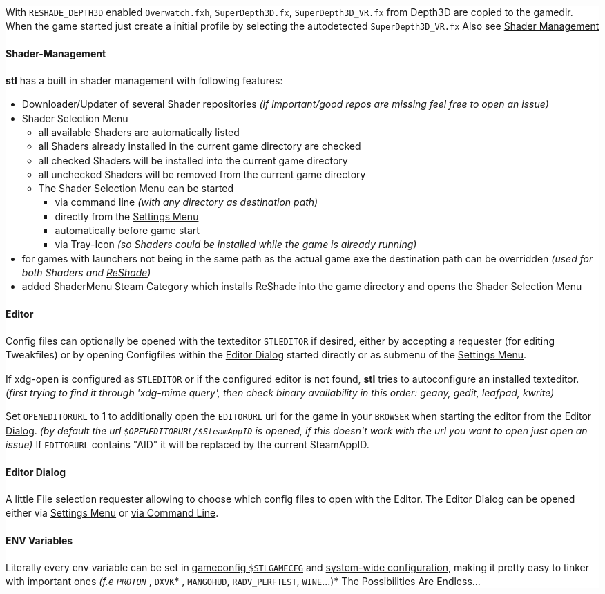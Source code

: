 With `RESHADE_DEPTH3D` enabled `Overwatch.fxh`, `SuperDepth3D.fx`, `SuperDepth3D_VR.fx` from Depth3D are copied to the gamedir.
When the game started just create a initial profile by selecting the autodetected `SuperDepth3D_VR.fx`
Also see [Shader Management](#Shader-Management)

#### Shader-Management
**stl** has a built in shader management with following features:
- Downloader/Updater of several Shader repositories *(if important/good repos are missing feel free to open an issue)*
- Shader Selection Menu
  - all available Shaders are automatically listed
  - all Shaders already installed in the current game directory are checked
  - all checked Shaders will be installed into the current game directory
  - all unchecked Shaders will be removed from the current game directory
  - The Shader Selection Menu can be started
    - via command line _(with any directory as destination path)_
    - directly from the [Settings Menu](#Settings-Menu)
    - automatically before game start
    - via [Tray-Icon](https://github.com/frostworx/steamtinkerlaunch#Tray-Icon) _(so Shaders could be installed while the game is already running)_
- for games with launchers not being in the same path as the actual game exe the destination path can be overridden _(used for both Shaders and [ReShade](#ReShade))_
- added ShaderMenu Steam Category which installs [ReShade](#ReShade) into the game directory and opens the Shader Selection Menu

#### Editor
Config files can optionally be opened with the texteditor `STLEDITOR` if desired, either by accepting a requester (for editing Tweakfiles) or by opening
Configfiles within the [Editor Dialog](#Editor-Dialog) started directly or as submenu of the [Settings Menu](#Settings-Menu).

If xdg-open is configured as `STLEDITOR` or if the configured editor is not found, **stl** tries to autoconfigure an installed texteditor.
*(first trying to find it through 'xdg-mime query', then check binary availability in this order: geany, gedit, leafpad, kwrite)*

Set `OPENEDITORURL` to 1 to additionally open the `EDITORURL` url for the game in your `BROWSER` when starting the editor from the [Editor Dialog](#Editor-Dialog).
*(by default the url `$OPENEDITORURL/$SteamAppID` is opened, if this doesn't work with the url you want to open just open an issue)*
If `EDITORURL` contains "AID" it will be replaced by the current SteamAppID.

#### Editor Dialog
A little File selection requester allowing to choose which config files to open with the [Editor](#Editor).
The [Editor Dialog](#Editor-Dialog) can be opened either via [Settings Menu](#Settings-Menu) or [via Command Line](#via-Command-Line).

#### ENV Variables
Literally every env variable can be set in [gameconfig `$STLGAMECFG`](#Game-Configurations) and [system-wide configuration](#Global-Config),
making it pretty easy to tinker with important ones *(f.e `PROTON`* , `DXVK`* , `MANGOHUD`, `RADV_PERFTEST`, `WINE`...)*
The Possibilities Are Endless...
